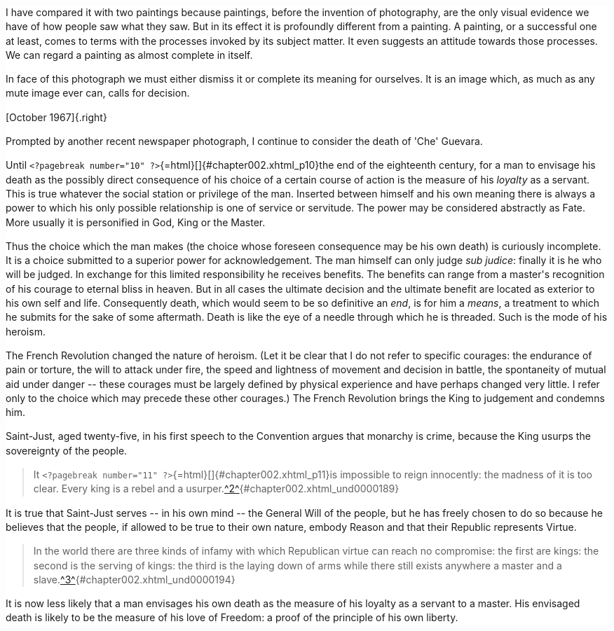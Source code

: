 I have compared it with two paintings because paintings, before the invention of photography, are the only visual evidence we have of how people saw what they saw. But in its effect it is profoundly different from a painting. A painting, or a successful one at least, comes to terms with the processes invoked by its subject matter. It even suggests an attitude towards those processes. We can regard a painting as almost complete in itself.

In face of this photograph we must either dismiss it or complete its meaning for ourselves. It is an image which, as much as any mute image ever can, calls for decision.

[October 1967]{.right}

Prompted by another recent newspaper photograph, I continue to consider the death of 'Che' Guevara.

Until `<?pagebreak number="10" ?>`{=html}[]{#chapter002.xhtml_p10}the end of the eighteenth century, for a man to envisage his death as the possibly direct consequence of his choice of a certain course of action is the measure of his *loyalty* as a servant. This is true whatever the social station or privilege of the man. Inserted between himself and his own meaning there is always a power to which his only possible relationship is one of service or servitude. The power may be considered abstractly as Fate. More usually it is personified in God, King or the Master.

Thus the choice which the man makes (the choice whose foreseen consequence may be his own death) is curiously incomplete. It is a choice submitted to a superior power for acknowledgement. The man himself can only judge *sub judice*: finally it is he who will be judged. In exchange for this limited responsibility he receives benefits. The benefits can range from a master's recognition of his courage to eternal bliss in heaven. But in all cases the ultimate decision and the ultimate benefit are located as exterior to his own self and life. Consequently death, which would seem to be so definitive an *end*, is for him a *means*, a treatment to which he submits for the sake of some aftermath. Death is like the eye of a needle through which he is threaded. Such is the mode of his heroism.

The French Revolution changed the nature of heroism. (Let it be clear that I do not refer to specific courages: the endurance of pain or torture, the will to attack under fire, the speed and lightness of movement and decision in battle, the spontaneity of mutual aid under danger -- these courages must be largely defined by physical experience and have perhaps changed very little. I refer only to the choice which may precede these other courages.) The French Revolution brings the King to judgement and condemns him.

Saint-Just, aged twenty-five, in his first speech to the Convention argues that monarchy is crime, because the King usurps the sovereignty of the people.

> It `<?pagebreak number="11" ?>`{=html}[]{#chapter002.xhtml_p11}is impossible to reign innocently: the madness of it is too clear. Every king is a rebel and a usurper.[^2^](#chapter002-fn.xhtml_und0000189fn){#chapter002.xhtml_und0000189}

It is true that Saint-Just serves -- in his own mind -- the General Will of the people, but he has freely chosen to do so because he believes that the people, if allowed to be true to their own nature, embody Reason and that their Republic represents Virtue.

> In the world there are three kinds of infamy with which Republican virtue can reach no compromise: the first are kings: the second is the serving of kings: the third is the laying down of arms while there still exists anywhere a master and a slave.[^3^](#chapter002-fn.xhtml_und0000194fn){#chapter002.xhtml_und0000194}

It is now less likely that a man envisages his own death as the measure of his loyalty as a servant to a master. His envisaged death is likely to be the measure of his love of Freedom: a proof of the principle of his own liberty.
